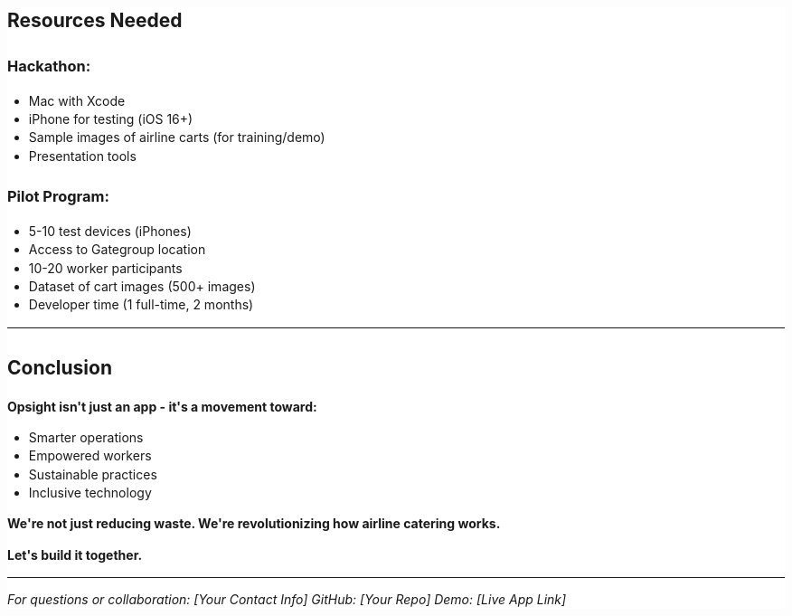 
## Resources Needed

### Hackathon:
- Mac with Xcode
- iPhone for testing (iOS 16+)
- Sample images of airline carts (for training/demo)
- Presentation tools

### Pilot Program:
- 5-10 test devices (iPhones)
- Access to Gategroup location
- 10-20 worker participants
- Dataset of cart images (500+ images)
- Developer time (1 full-time, 2 months)

---

## Conclusion

**Opsight isn't just an app - it's a movement toward:**
- Smarter operations
- Empowered workers
- Sustainable practices
- Inclusive technology

**We're not just reducing waste. We're revolutionizing how airline catering works.**

**Let's build it together.**

---

*For questions or collaboration: [Your Contact Info]*
*GitHub: [Your Repo]*
*Demo: [Live App Link]*
